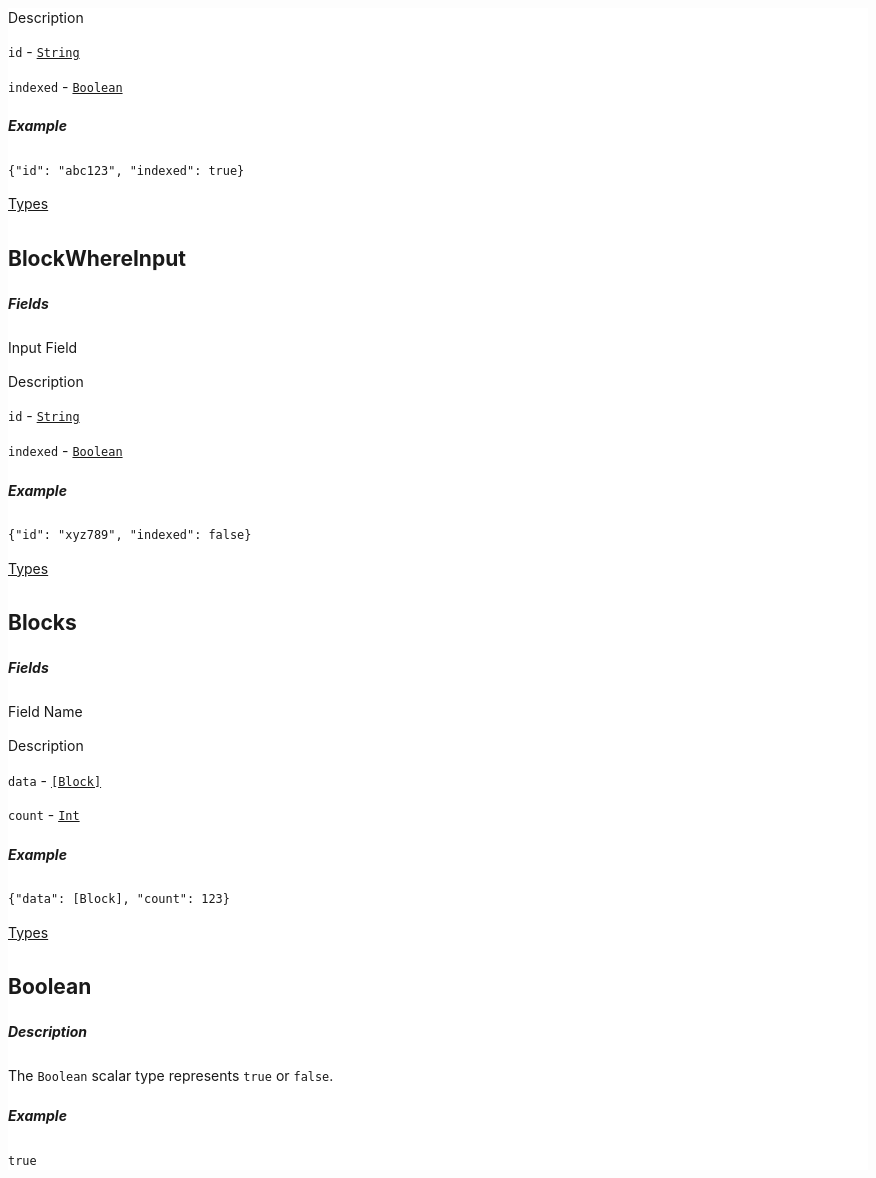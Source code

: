 Description

`id` - [`String`](#definition-String)

`indexed` - [`Boolean`](#definition-Boolean)

##### Example

    {"id": "abc123", "indexed": true}

[Types](#group-Types)

BlockWhereInput
---------------

##### Fields

Input Field

Description

`id` - [`String`](#definition-String)

`indexed` - [`Boolean`](#definition-Boolean)

##### Example

    {"id": "xyz789", "indexed": false}

[Types](#group-Types)

Blocks
------

##### Fields

Field Name

Description

`data` - [`[Block]`](#definition-Block)

`count` - [`Int`](#definition-Int)

##### Example

    {"data": [Block], "count": 123}

[Types](#group-Types)

Boolean
-------

##### Description

The `Boolean` scalar type represents `true` or `false`.

##### Example

    true
